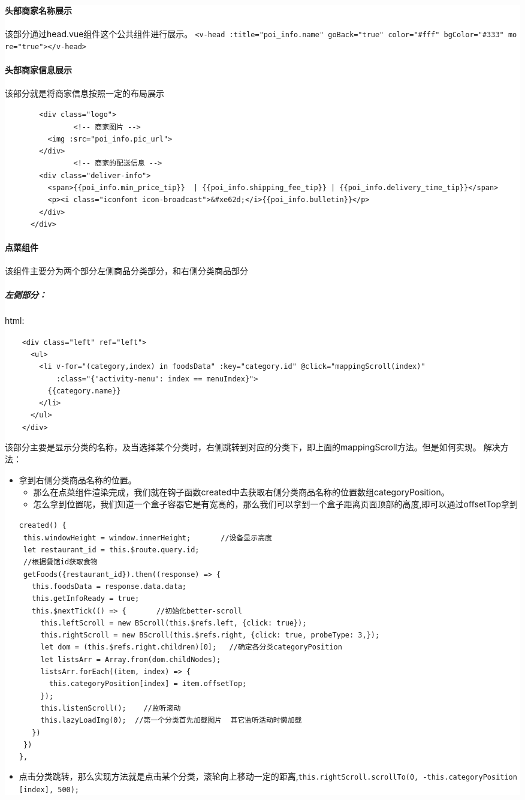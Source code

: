
#### 头部商家名称展示
该部分通过head.vue组件这个公共组件进行展示。
```<v-head :title="poi_info.name" goBack="true" color="#fff" bgColor="#333" more="true"></v-head>```

#### 头部商家信息展示
该部分就是将商家信息按照一定的布局展示
```     <div class="store-info">
        <div class="logo">
				<!-- 商家图片 -->
          <img :src="poi_info.pic_url">
        </div>
				<!-- 商家的配送信息 -->
        <div class="deliver-info">
          <span>{{poi_info.min_price_tip}}  | {{poi_info.shipping_fee_tip}} | {{poi_info.delivery_time_tip}}</span>
          <p><i class="iconfont icon-broadcast">&#xe62d;</i>{{poi_info.bulletin}}</p>
        </div>
      </div>
```

#### 点菜组件
该组件主要分为两个部分左侧商品分类部分，和右侧分类商品部分
##### 左侧部分：
html:
```
    <div class="left" ref="left">
      <ul>
        <li v-for="(category,index) in foodsData" :key="category.id" @click="mappingScroll(index)"
            :class="{'activity-menu': index == menuIndex}">
          {{category.name}}
        </li>
      </ul>
    </div>
```
该部分主要是显示分类的名称，及当选择某个分类时，右侧跳转到对应的分类下，即上面的mappingScroll方法。但是如何实现。
解决方法：
- 拿到右侧分类商品名称的位置。
    - 那么在点菜组件渲染完成，我们就在钩子函数created中去获取右侧分类商品名称的位置数组categoryPosition。
    - 怎么拿到位置呢，我们知道一个盒子容器它是有宽高的，那么我们可以拿到一个盒子距离页面顶部的高度,即可以通过offsetTop拿到
     ```
   	created() {
      this.windowHeight = window.innerHeight;       //设备显示高度
      let restaurant_id = this.$route.query.id;
      //根据餐馆id获取食物
      getFoods({restaurant_id}).then((response) => {
        this.foodsData = response.data.data;
        this.getInfoReady = true;
        this.$nextTick(() => {       //初始化better-scroll
          this.leftScroll = new BScroll(this.$refs.left, {click: true});
          this.rightScroll = new BScroll(this.$refs.right, {click: true, probeType: 3,});
          let dom = (this.$refs.right.children)[0];   //确定各分类categoryPosition
          let listsArr = Array.from(dom.childNodes);
          listsArr.forEach((item, index) => {
            this.categoryPosition[index] = item.offsetTop;
          });
          this.listenScroll();    //监听滚动
          this.lazyLoadImg(0);  //第一个分类首先加载图片  其它监听活动时懒加载
        })
      })
    },
  ```
- 点击分类跳转，那么实现方法就是点击某个分类，滚轮向上移动一定的距离,```this.rightScroll.scrollTo(0, -this.categoryPosition[index], 500);```
	```
  ```